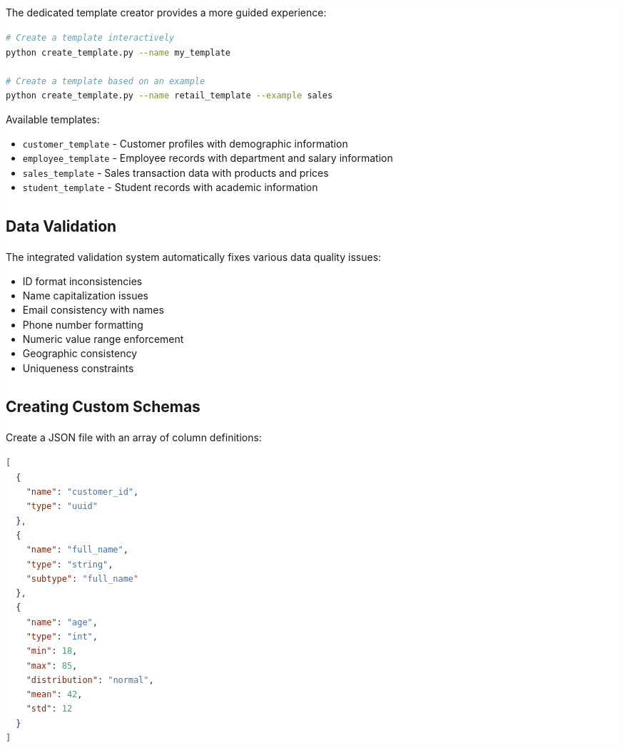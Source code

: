 The dedicated template creator provides a more guided experience:

```bash
# Create a template interactively
python create_template.py --name my_template

# Create a template based on an example
python create_template.py --name retail_template --example sales
```

Available templates:
- `customer_template` - Customer profiles with demographic information
- `employee_template` - Employee records with department and salary information
- `sales_template` - Sales transaction data with products and prices
- `student_template` - Student records with academic information

## Data Validation

The integrated validation system automatically fixes various data quality issues:

- ID format inconsistencies
- Name capitalization issues
- Email consistency with names
- Phone number formatting
- Numeric value range enforcement
- Geographic consistency
- Uniqueness constraints

## Creating Custom Schemas

Create a JSON file with an array of column definitions:

```json
[
  {
    "name": "customer_id",
    "type": "uuid"
  },
  {
    "name": "full_name",
    "type": "string",
    "subtype": "full_name"
  },
  {
    "name": "age",
    "type": "int",
    "min": 18,
    "max": 85,
    "distribution": "normal",
    "mean": 42,
    "std": 12
  }
]
```
